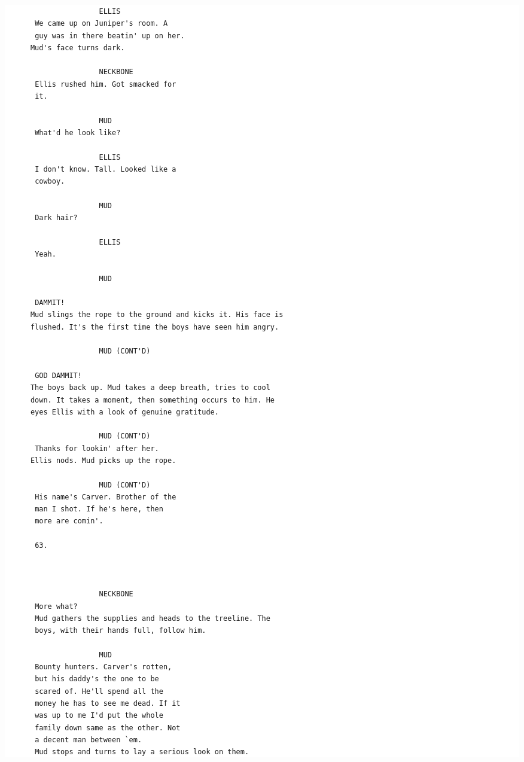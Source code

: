                           ELLIS
           We came up on Juniper's room. A
           guy was in there beatin' up on her.
          Mud's face turns dark.

                          NECKBONE
           Ellis rushed him. Got smacked for
           it.

                          MUD
           What'd he look like?

                          ELLIS
           I don't know. Tall. Looked like a
           cowboy.

                          MUD
           Dark hair?

                          ELLIS
           Yeah.

                          MUD

           DAMMIT!
          Mud slings the rope to the ground and kicks it. His face is
          flushed. It's the first time the boys have seen him angry.

                          MUD (CONT'D)

           GOD DAMMIT!
          The boys back up. Mud takes a deep breath, tries to cool
          down. It takes a moment, then something occurs to him. He
          eyes Ellis with a look of genuine gratitude.

                          MUD (CONT'D)
           Thanks for lookin' after her.
          Ellis nods. Mud picks up the rope.

                          MUD (CONT'D)
           His name's Carver. Brother of the
           man I shot. If he's here, then
           more are comin'.

           63.

                         

                          NECKBONE
           More what?
           Mud gathers the supplies and heads to the treeline. The
           boys, with their hands full, follow him.

                          MUD
           Bounty hunters. Carver's rotten,
           but his daddy's the one to be
           scared of. He'll spend all the
           money he has to see me dead. If it
           was up to me I'd put the whole
           family down same as the other. Not
           a decent man between `em.
           Mud stops and turns to lay a serious look on them.
